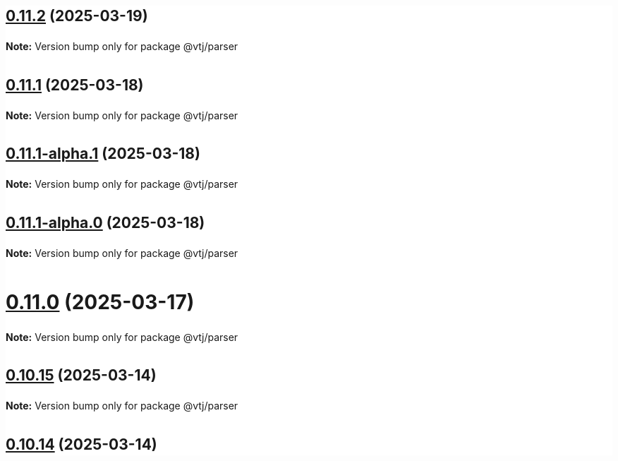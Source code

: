 



## [0.11.2](https://gitee.com/newgateway/vtj/compare/@vtj/parser@0.11.1...@vtj/parser@0.11.2) (2025-03-19)

**Note:** Version bump only for package @vtj/parser





## [0.11.1](https://gitee.com/newgateway/vtj/compare/@vtj/parser@0.11.1-alpha.1...@vtj/parser@0.11.1) (2025-03-18)

**Note:** Version bump only for package @vtj/parser





## [0.11.1-alpha.1](https://gitee.com/newgateway/vtj/compare/@vtj/parser@0.11.1-alpha.0...@vtj/parser@0.11.1-alpha.1) (2025-03-18)

**Note:** Version bump only for package @vtj/parser





## [0.11.1-alpha.0](https://gitee.com/newgateway/vtj/compare/@vtj/parser@0.11.0...@vtj/parser@0.11.1-alpha.0) (2025-03-18)

**Note:** Version bump only for package @vtj/parser





# [0.11.0](https://gitee.com/newgateway/vtj/compare/@vtj/parser@0.10.15...@vtj/parser@0.11.0) (2025-03-17)

**Note:** Version bump only for package @vtj/parser





## [0.10.15](https://gitee.com/newgateway/vtj/compare/@vtj/parser@0.10.14...@vtj/parser@0.10.15) (2025-03-14)

**Note:** Version bump only for package @vtj/parser





## [0.10.14](https://gitee.com/newgateway/vtj/compare/@vtj/parser@0.10.13...@vtj/parser@0.10.14) (2025-03-14)
